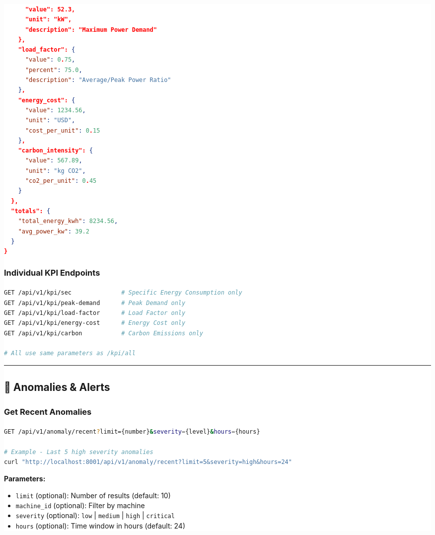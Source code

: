 ```json
      "value": 52.3,
      "unit": "kW",
      "description": "Maximum Power Demand"
    },
    "load_factor": {
      "value": 0.75,
      "percent": 75.0,
      "description": "Average/Peak Power Ratio"
    },
    "energy_cost": {
      "value": 1234.56,
      "unit": "USD",
      "cost_per_unit": 0.15
    },
    "carbon_intensity": {
      "value": 567.89,
      "unit": "kg CO2",
      "co2_per_unit": 0.45
    }
  },
  "totals": {
    "total_energy_kwh": 8234.56,
    "avg_power_kw": 39.2
  }
}
```

### Individual KPI Endpoints
```bash
GET /api/v1/kpi/sec              # Specific Energy Consumption only
GET /api/v1/kpi/peak-demand      # Peak Demand only
GET /api/v1/kpi/load-factor      # Load Factor only
GET /api/v1/kpi/energy-cost      # Energy Cost only
GET /api/v1/kpi/carbon           # Carbon Emissions only

# All use same parameters as /kpi/all
```

---

## 🚨 Anomalies & Alerts

### Get Recent Anomalies
```bash
GET /api/v1/anomaly/recent?limit={number}&severity={level}&hours={hours}

# Example - Last 5 high severity anomalies
curl "http://localhost:8001/api/v1/anomaly/recent?limit=5&severity=high&hours=24"
```

**Parameters:**
- `limit` (optional): Number of results (default: 10)
- `machine_id` (optional): Filter by machine
- `severity` (optional): `low` | `medium` | `high` | `critical`
- `hours` (optional): Time window in hours (default: 24)
